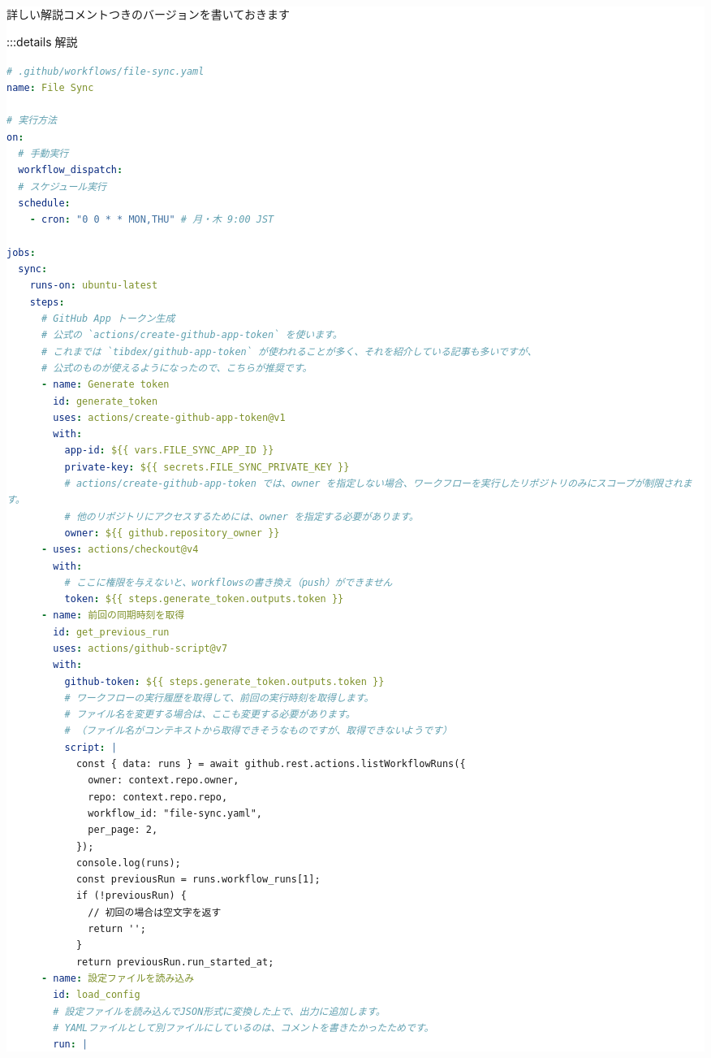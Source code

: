 
詳しい解説コメントつきのバージョンを書いておきます

:::details 解説

```yaml
# .github/workflows/file-sync.yaml
name: File Sync

# 実行方法
on:
  # 手動実行
  workflow_dispatch: 
  # スケジュール実行
  schedule:
    - cron: "0 0 * * MON,THU" # 月・木 9:00 JST

jobs:
  sync:
    runs-on: ubuntu-latest
    steps:
      # GitHub App トークン生成
      # 公式の `actions/create-github-app-token` を使います。
      # これまでは `tibdex/github-app-token` が使われることが多く、それを紹介している記事も多いですが、
      # 公式のものが使えるようになったので、こちらが推奨です。
      - name: Generate token
        id: generate_token
        uses: actions/create-github-app-token@v1
        with:
          app-id: ${{ vars.FILE_SYNC_APP_ID }}
          private-key: ${{ secrets.FILE_SYNC_PRIVATE_KEY }}
          # actions/create-github-app-token では、owner を指定しない場合、ワークフローを実行したリポジトリのみにスコープが制限されます。
          # 他のリポジトリにアクセスするためには、owner を指定する必要があります。
          owner: ${{ github.repository_owner }}
      - uses: actions/checkout@v4
        with:
          # ここに権限を与えないと、workflowsの書き換え（push）ができません
          token: ${{ steps.generate_token.outputs.token }}
      - name: 前回の同期時刻を取得
        id: get_previous_run
        uses: actions/github-script@v7
        with:
          github-token: ${{ steps.generate_token.outputs.token }}
          # ワークフローの実行履歴を取得して、前回の実行時刻を取得します。
          # ファイル名を変更する場合は、ここも変更する必要があります。
          # （ファイル名がコンテキストから取得できそうなものですが、取得できないようです）
          script: |
            const { data: runs } = await github.rest.actions.listWorkflowRuns({
              owner: context.repo.owner,
              repo: context.repo.repo,
              workflow_id: "file-sync.yaml",
              per_page: 2,
            });
            console.log(runs);
            const previousRun = runs.workflow_runs[1];
            if (!previousRun) {
              // 初回の場合は空文字を返す
              return '';
            }
            return previousRun.run_started_at;
      - name: 設定ファイルを読み込み
        id: load_config
        # 設定ファイルを読み込んでJSON形式に変換した上で、出力に追加します。
        # YAMLファイルとして別ファイルにしているのは、コメントを書きたかったためです。
        run: |
```
